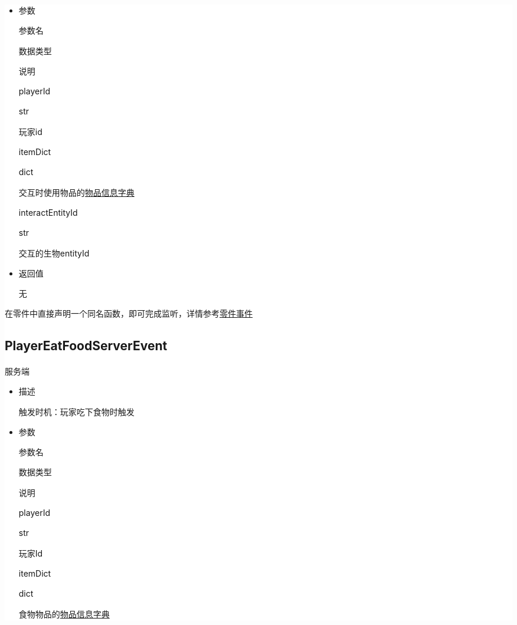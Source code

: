 *   参数
    
    参数名
    
    数据类型
    
    说明
    
    playerId
    
    str
    
    玩家id
    
    itemDict
    
    dict
    
    交互时使用物品的[物品信息字典](https://mc.163.com/dev/mcmanual/mc-dev/mcguide/20-玩法开发/10-基本概念/1-我的世界基础概念.html#物品信息字典#物品信息字典)
    
    interactEntityId
    
    str
    
    交互的生物entityId
    
*   返回值
    
    无
    

在零件中直接声明一个同名函数，即可完成监听，详情参考[零件事件](https://mc.163.com/dev/mcmanual/mc-dev/mcguide/20-玩法开发/14-预设玩法编程/12-深入理解零件/0-零件开发.html#零件事件)

##  PlayerEatFoodServerEvent

服务端

*   描述
    
    触发时机：玩家吃下食物时触发
    
*   参数
    
    参数名
    
    数据类型
    
    说明
    
    playerId
    
    str
    
    玩家Id
    
    itemDict
    
    dict
    
    食物物品的[物品信息字典](https://mc.163.com/dev/mcmanual/mc-dev/mcguide/20-玩法开发/10-基本概念/1-我的世界基础概念.html#物品信息字典#物品信息字典)
    